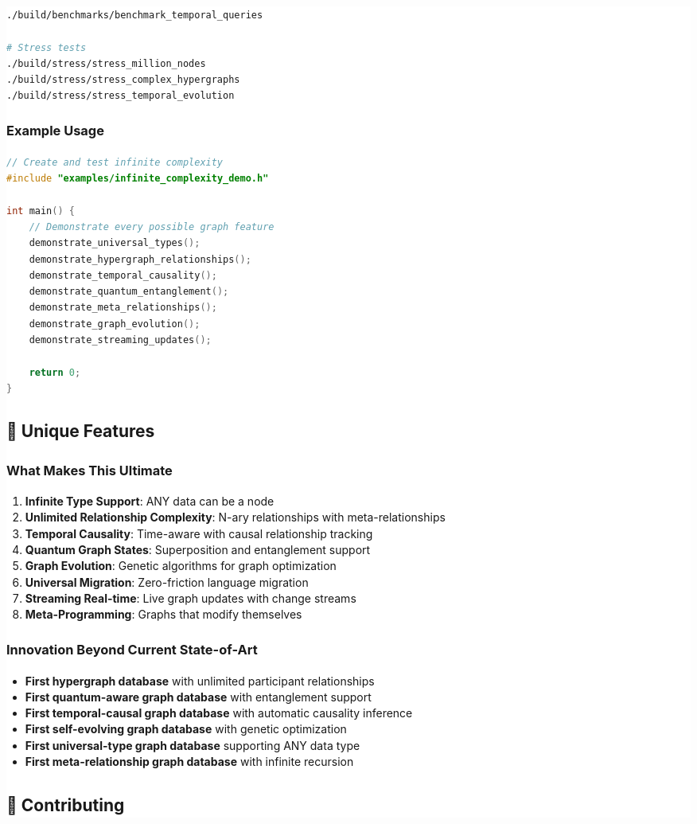 ```bash
./build/benchmarks/benchmark_temporal_queries

# Stress tests
./build/stress/stress_million_nodes
./build/stress/stress_complex_hypergraphs
./build/stress/stress_temporal_evolution
```

### Example Usage
```c
// Create and test infinite complexity
#include "examples/infinite_complexity_demo.h"

int main() {
    // Demonstrate every possible graph feature
    demonstrate_universal_types();
    demonstrate_hypergraph_relationships();
    demonstrate_temporal_causality();
    demonstrate_quantum_entanglement();
    demonstrate_meta_relationships();
    demonstrate_graph_evolution();
    demonstrate_streaming_updates();
    
    return 0;
}
```

## 🌟 Unique Features

### What Makes This Ultimate
1. **Infinite Type Support**: ANY data can be a node
2. **Unlimited Relationship Complexity**: N-ary relationships with meta-relationships
3. **Temporal Causality**: Time-aware with causal relationship tracking
4. **Quantum Graph States**: Superposition and entanglement support
5. **Graph Evolution**: Genetic algorithms for graph optimization
6. **Universal Migration**: Zero-friction language migration
7. **Streaming Real-time**: Live graph updates with change streams
8. **Meta-Programming**: Graphs that modify themselves

### Innovation Beyond Current State-of-Art
- **First hypergraph database** with unlimited participant relationships
- **First quantum-aware graph database** with entanglement support
- **First temporal-causal graph database** with automatic causality inference
- **First self-evolving graph database** with genetic optimization
- **First universal-type graph database** supporting ANY data type
- **First meta-relationship graph database** with infinite recursion

## 🤝 Contributing
